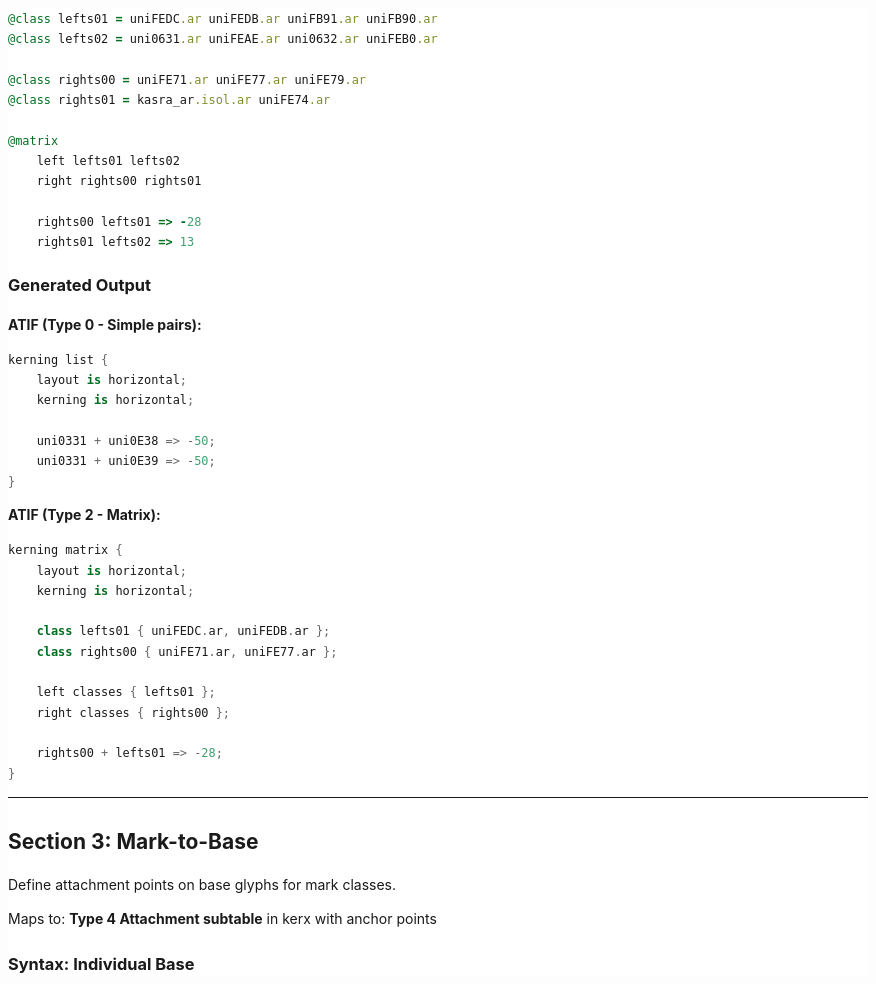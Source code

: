 ```ruby
@class lefts01 = uniFEDC.ar uniFEDB.ar uniFB91.ar uniFB90.ar
@class lefts02 = uni0631.ar uniFEAE.ar uni0632.ar uniFEB0.ar

@class rights00 = uniFE71.ar uniFE77.ar uniFE79.ar
@class rights01 = kasra_ar.isol.ar uniFE74.ar

@matrix
    left lefts01 lefts02
    right rights00 rights01
    
    rights00 lefts01 => -28
    rights01 lefts02 => 13
```

### Generated Output

**ATIF (Type 0 - Simple pairs):**
```swift
kerning list {
    layout is horizontal;
    kerning is horizontal;
    
    uni0331 + uni0E38 => -50;
    uni0331 + uni0E39 => -50;
}
```

**ATIF (Type 2 - Matrix):**
```swift
kerning matrix {
    layout is horizontal;
    kerning is horizontal;
    
    class lefts01 { uniFEDC.ar, uniFEDB.ar };
    class rights00 { uniFE71.ar, uniFE77.ar };
    
    left classes { lefts01 };
    right classes { rights00 };
    
    rights00 + lefts01 => -28;
}
```

---

## Section 3: Mark-to-Base

Define attachment points on base glyphs for mark classes.

Maps to: **Type 4 Attachment subtable** in kerx with anchor points

### Syntax: Individual Base
